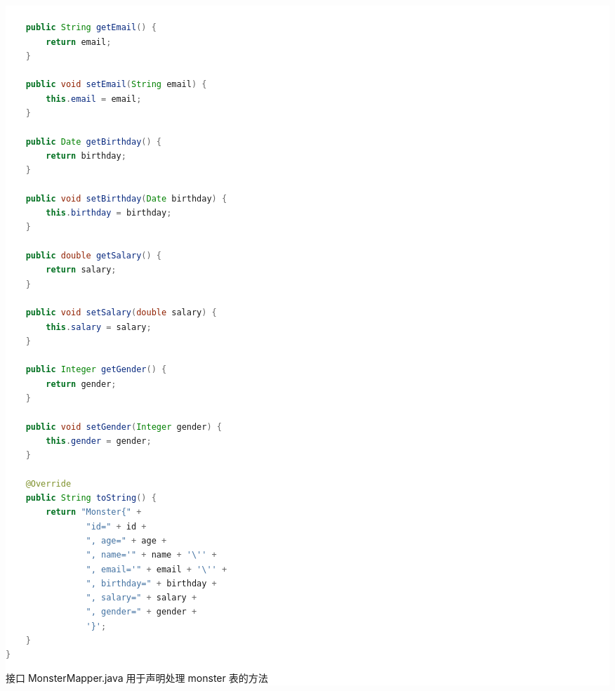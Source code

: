 ```java

    public String getEmail() {
        return email;
    }

    public void setEmail(String email) {
        this.email = email;
    }

    public Date getBirthday() {
        return birthday;
    }

    public void setBirthday(Date birthday) {
        this.birthday = birthday;
    }

    public double getSalary() {
        return salary;
    }

    public void setSalary(double salary) {
        this.salary = salary;
    }

    public Integer getGender() {
        return gender;
    }

    public void setGender(Integer gender) {
        this.gender = gender;
    }

    @Override
    public String toString() {
        return "Monster{" +
                "id=" + id +
                ", age=" + age +
                ", name='" + name + '\'' +
                ", email='" + email + '\'' +
                ", birthday=" + birthday +
                ", salary=" + salary +
                ", gender=" + gender +
                '}';
    }
}

```

接口 MonsterMapper.java 用于声明处理 monster 表的方法
